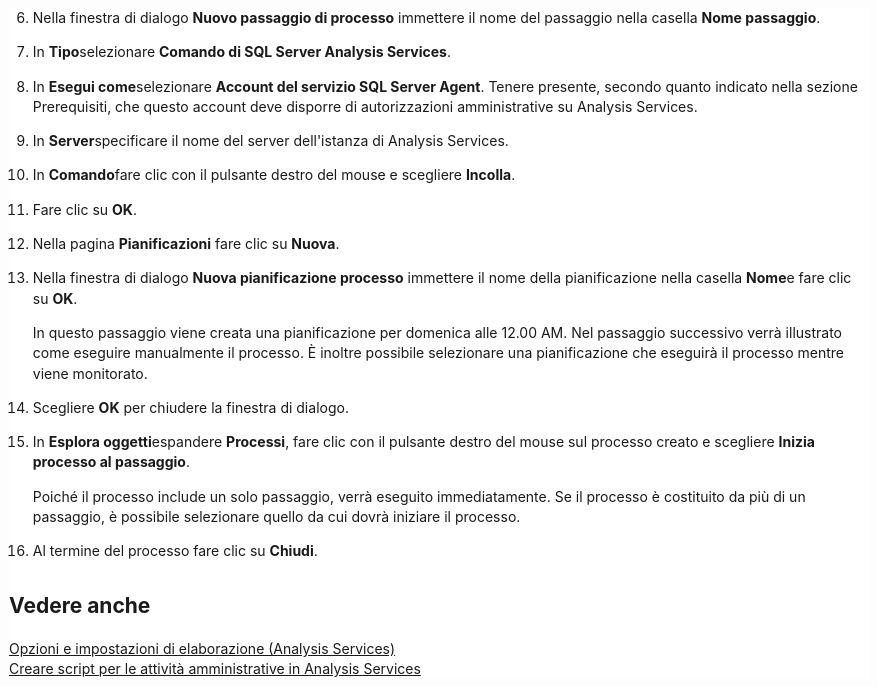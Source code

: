 6.  Nella finestra di dialogo **Nuovo passaggio di processo** immettere il nome del passaggio nella casella **Nome passaggio**.  
  
7.  In **Tipo**selezionare **Comando di SQL Server Analysis Services**.  
  
8.  In **Esegui come**selezionare **Account del servizio SQL Server Agent**. Tenere presente, secondo quanto indicato nella sezione Prerequisiti, che questo account deve disporre di autorizzazioni amministrative su Analysis Services.  
  
9. In **Server**specificare il nome del server dell'istanza di Analysis Services.  
  
10. In **Comando**fare clic con il pulsante destro del mouse e scegliere **Incolla**.  
  
11. Fare clic su **OK**.  
  
12. Nella pagina **Pianificazioni** fare clic su **Nuova**.  
  
13. Nella finestra di dialogo **Nuova pianificazione processo** immettere il nome della pianificazione nella casella **Nome**e fare clic su **OK**.  
  
     In questo passaggio viene creata una pianificazione per domenica alle 12.00 AM. Nel passaggio successivo verrà illustrato come eseguire manualmente il processo. È inoltre possibile selezionare una pianificazione che eseguirà il processo mentre viene monitorato.  
  
14. Scegliere **OK** per chiudere la finestra di dialogo.  
  
15. In **Esplora oggetti**espandere **Processi**, fare clic con il pulsante destro del mouse sul processo creato e scegliere **Inizia processo al passaggio**.  
  
     Poiché il processo include un solo passaggio, verrà eseguito immediatamente. Se il processo è costituito da più di un passaggio, è possibile selezionare quello da cui dovrà iniziare il processo.  
  
16. Al termine del processo fare clic su **Chiudi**.  
  
## <a name="see-also"></a>Vedere anche  
 [Opzioni e impostazioni di elaborazione &#40;Analysis Services&#41;](../multidimensional-models/processing-options-and-settings-analysis-services.md)   
 [Creare script per le attività amministrative in Analysis Services](../script-administrative-tasks-in-analysis-services.md)  
  
  
